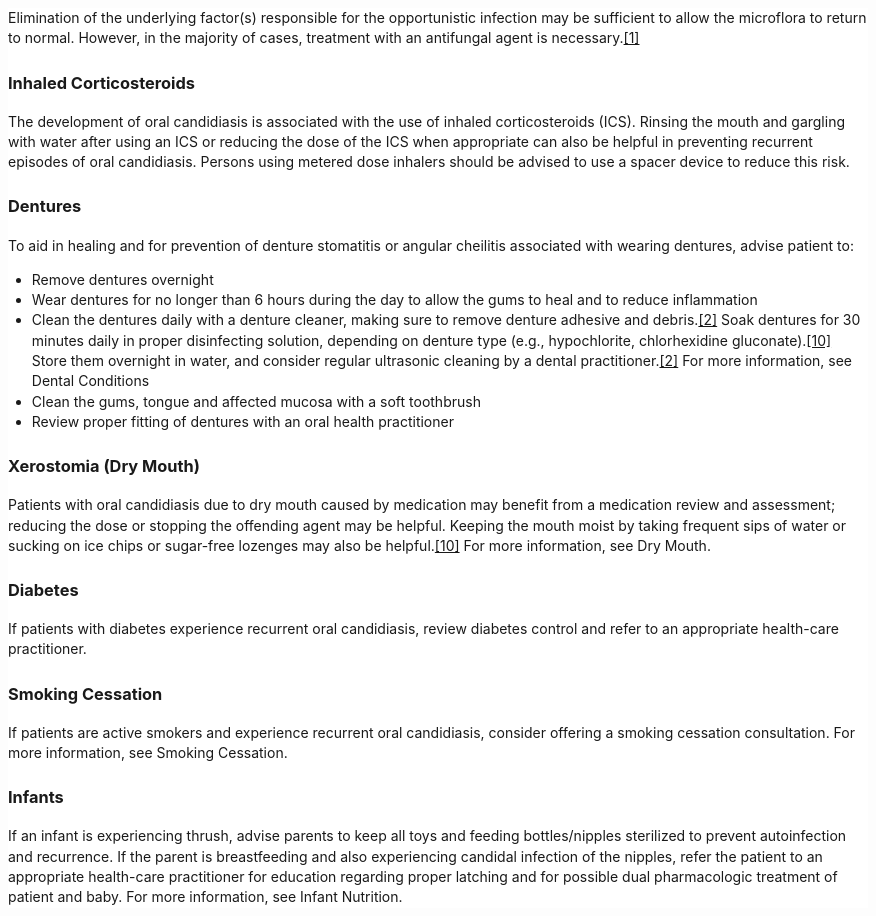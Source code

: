 Elimination of the underlying factor(s) responsible for the opportunistic infection may be sufficient to allow the microflora to return to normal. However, in the majority of cases, treatment with an antifungal agent is necessary.​[[1]](#psc1194n1001)

### Inhaled Corticosteroids

The development of oral candidiasis is associated with the use of inhaled corticosteroids (ICS). Rinsing the mouth and gargling with water after using an ICS or reducing the dose of the ICS when appropriate can also be helpful in preventing recurrent episodes of oral candidiasis. Persons using metered dose inhalers should be advised to use a spacer device to reduce this risk.

### Dentures

To aid in healing and for prevention of denture stomatitis or angular cheilitis associated with wearing dentures, advise patient to:

- Remove dentures overnight
- Wear dentures for no longer than 6 hours during the day to allow the gums to heal and to reduce inflammation
- Clean the dentures daily with a denture cleaner, making sure to remove denture adhesive and debris.​[[2]](#TellesDRKarkiNMarshallMW.OralFungal-1EF16C7C) Soak dentures for 30 minutes daily in proper disinfecting solution, depending on denture type (e.g., hypochlorite, chlorhexidine gluconate).​[[10]](#MillsopJWFazelN.OralCandidiasis.Cli-220C8184) Store them overnight in water, and consider regular ultrasonic cleaning by a dental practitioner.​[[2]](#TellesDRKarkiNMarshallMW.OralFungal-1EF16C7C) For more information, see Dental Conditions
- Clean the gums, tongue and affected mucosa with a soft toothbrush
- Review proper fitting of dentures with an oral health practitioner

### Xerostomia (Dry Mouth)

Patients with oral candidiasis due to dry mouth caused by medication may benefit from a medication review and assessment; reducing the dose or stopping the offending agent may be helpful. Keeping the mouth moist by taking frequent sips of water or sucking on ice chips or sugar-free lozenges may also be helpful.​[[10]](#MillsopJWFazelN.OralCandidiasis.Cli-220C8184) For more information, see Dry Mouth.

### Diabetes

If patients with diabetes experience recurrent oral candidiasis, review diabetes control and refer to an appropriate health-care practitioner.

### Smoking Cessation

If patients are active smokers and experience recurrent oral candidiasis, consider offering a smoking cessation consultation. For more information, see Smoking Cessation.

### Infants

If an infant is experiencing thrush, advise parents to keep all toys and feeding bottles/nipples sterilized to prevent autoinfection and recurrence. If the parent is breastfeeding and also experiencing candidal infection of the nipples, refer the patient to an appropriate health-care practitioner for education regarding proper latching and for possible dual pharmacologic treatment of patient and baby. For more information, see Infant Nutrition.
